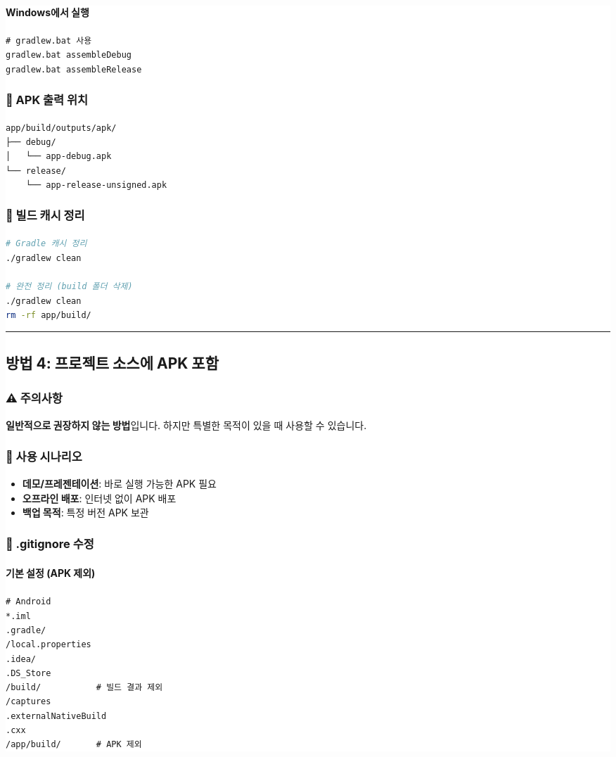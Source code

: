 #### **Windows에서 실행**
```cmd
# gradlew.bat 사용
gradlew.bat assembleDebug
gradlew.bat assembleRelease
```

### 📂 APK 출력 위치
```
app/build/outputs/apk/
├── debug/
│   └── app-debug.apk
└── release/
    └── app-release-unsigned.apk
```

### 🧹 빌드 캐시 정리
```bash
# Gradle 캐시 정리
./gradlew clean

# 완전 정리 (build 폴더 삭제)
./gradlew clean
rm -rf app/build/
```

---

## 방법 4: 프로젝트 소스에 APK 포함

### ⚠️ 주의사항
**일반적으로 권장하지 않는 방법**입니다. 하지만 특별한 목적이 있을 때 사용할 수 있습니다.

### 🎯 사용 시나리오
- **데모/프레젠테이션**: 바로 실행 가능한 APK 필요
- **오프라인 배포**: 인터넷 없이 APK 배포
- **백업 목적**: 특정 버전 APK 보관

### 📝 .gitignore 수정

#### **기본 설정 (APK 제외)**
```gitignore
# Android
*.iml
.gradle/
/local.properties
.idea/
.DS_Store
/build/           # 빌드 결과 제외
/captures
.externalNativeBuild
.cxx
/app/build/       # APK 제외
```
